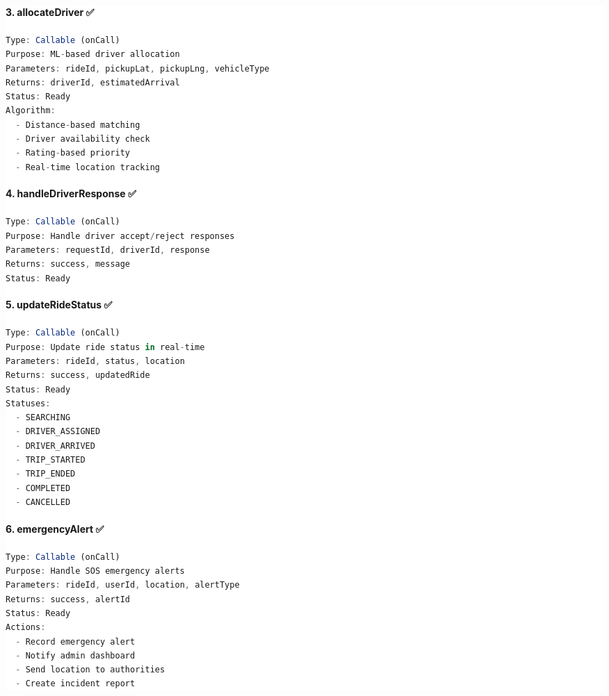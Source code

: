 #### **3. allocateDriver** ✅
```javascript
Type: Callable (onCall)
Purpose: ML-based driver allocation
Parameters: rideId, pickupLat, pickupLng, vehicleType
Returns: driverId, estimatedArrival
Status: Ready
Algorithm:
  - Distance-based matching
  - Driver availability check
  - Rating-based priority
  - Real-time location tracking
```

#### **4. handleDriverResponse** ✅
```javascript
Type: Callable (onCall)
Purpose: Handle driver accept/reject responses
Parameters: requestId, driverId, response
Returns: success, message
Status: Ready
```

#### **5. updateRideStatus** ✅
```javascript
Type: Callable (onCall)
Purpose: Update ride status in real-time
Parameters: rideId, status, location
Returns: success, updatedRide
Status: Ready
Statuses:
  - SEARCHING
  - DRIVER_ASSIGNED
  - DRIVER_ARRIVED
  - TRIP_STARTED
  - TRIP_ENDED
  - COMPLETED
  - CANCELLED
```

#### **6. emergencyAlert** ✅
```javascript
Type: Callable (onCall)
Purpose: Handle SOS emergency alerts
Parameters: rideId, userId, location, alertType
Returns: success, alertId
Status: Ready
Actions:
  - Record emergency alert
  - Notify admin dashboard
  - Send location to authorities
  - Create incident report
```
